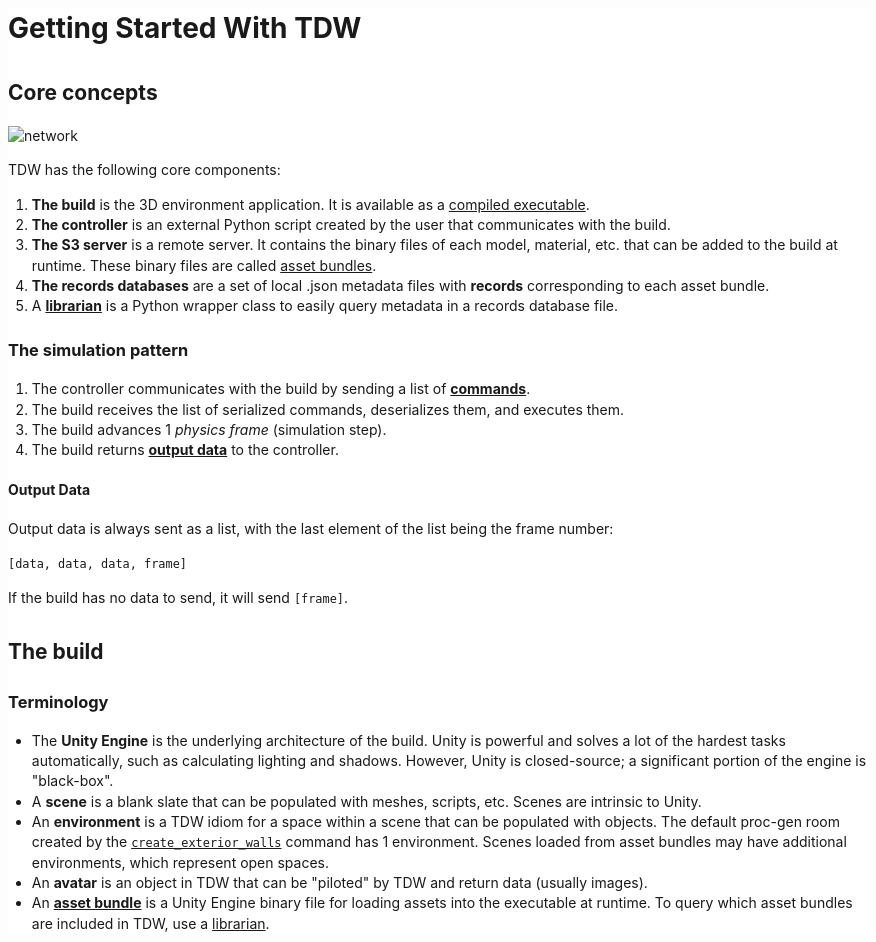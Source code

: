 # Getting Started With TDW

## Core concepts

![network](../images/network.png)

TDW has the following core components:

1. **The build** is the 3D environment application. It is available as a [compiled executable](https://github.com/threedworld-mit/tdw/releases/latest).
2. **The controller** is an external Python script created by the user that communicates with the build.
3. **The S3 server** is a remote server. It contains the  binary files of each model, material, etc. that can be added to the build at runtime. These binary files are called [asset bundles](https://docs.unity3d.com/Manual/AssetBundlesIntro.html).
4. **The records databases** are a set of local .json metadata files with **records** corresponding to each asset bundle.
5. A [**librarian**](python/librarian/librarian.md) is a Python wrapper class to easily query metadata in a records database file.

### The simulation pattern

1. The controller communicates with the build by sending a list of  [**commands**](api/command_api_guide.md).
2. The build receives the list of serialized commands, deserializes them, and executes them.
3. The build advances 1 _physics frame_ (simulation step).
4. The build returns [**output data**](api/output_data.md) to the controller.

#### Output Data

Output data is always sent as a list, with the last element of the list being the frame number:

```
[data, data, data, frame]
```

If the build has no data to send, it will send `[frame]`.

## The build

### Terminology

- The **Unity Engine** is the underlying architecture of the build. Unity is powerful and solves a lot of the hardest tasks automatically, such as calculating lighting and shadows. However, Unity is closed-source; a significant portion of the engine is "black-box".
- A **scene** is a blank slate that can be populated with meshes, scripts, etc. Scenes are intrinsic to Unity.
- An **environment** is a TDW idiom for a space within a scene that can be populated with objects. The default proc-gen room created by the [`create_exterior_walls`](api/command_api.md#create_exterior_walls) command has 1 environment. Scenes loaded from asset bundles may have additional environments, which represent open spaces.
- An **avatar** is an object in TDW that can be "piloted" by TDW and return data (usually images).
- An [**asset bundle**](https://docs.unity3d.com/Manual/AssetBundlesIntro.html) is a Unity Engine binary file for loading assets into the executable at runtime. To query which asset bundles are included in TDW, use a [librarian](python/librarian/librarian.md).
